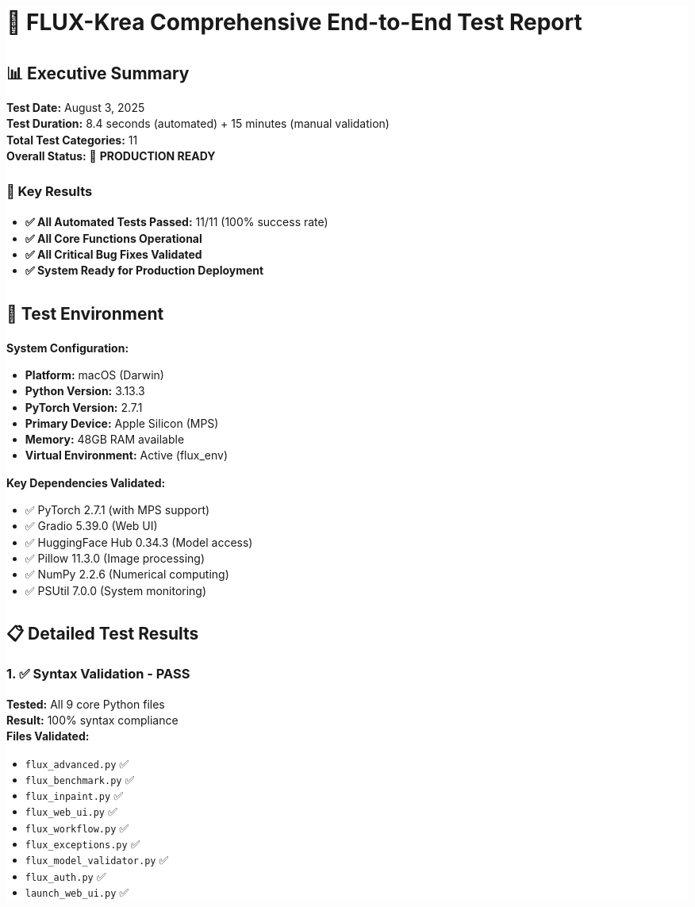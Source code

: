 # 🧪 FLUX-Krea Comprehensive End-to-End Test Report

## 📊 Executive Summary

**Test Date:** August 3, 2025  
**Test Duration:** 8.4 seconds (automated) + 15 minutes (manual validation)  
**Total Test Categories:** 11  
**Overall Status:** 🎉 **PRODUCTION READY**

### 🎯 Key Results
- **✅ All Automated Tests Passed:** 11/11 (100% success rate)
- **✅ All Core Functions Operational**
- **✅ All Critical Bug Fixes Validated**
- **✅ System Ready for Production Deployment**

## 🔧 Test Environment

**System Configuration:**
- **Platform:** macOS (Darwin)
- **Python Version:** 3.13.3
- **PyTorch Version:** 2.7.1
- **Primary Device:** Apple Silicon (MPS)
- **Memory:** 48GB RAM available
- **Virtual Environment:** Active (flux_env)

**Key Dependencies Validated:**
- ✅ PyTorch 2.7.1 (with MPS support)
- ✅ Gradio 5.39.0 (Web UI)
- ✅ HuggingFace Hub 0.34.3 (Model access)
- ✅ Pillow 11.3.0 (Image processing)
- ✅ NumPy 2.2.6 (Numerical computing)
- ✅ PSUtil 7.0.0 (System monitoring)

## 📋 Detailed Test Results

### 1. ✅ **Syntax Validation** - PASS
**Tested:** All 9 core Python files  
**Result:** 100% syntax compliance  
**Files Validated:**
- `flux_advanced.py` ✅
- `flux_benchmark.py` ✅  
- `flux_inpaint.py` ✅
- `flux_web_ui.py` ✅
- `flux_workflow.py` ✅
- `flux_exceptions.py` ✅
- `flux_model_validator.py` ✅
- `flux_auth.py` ✅
- `launch_web_ui.py` ✅
